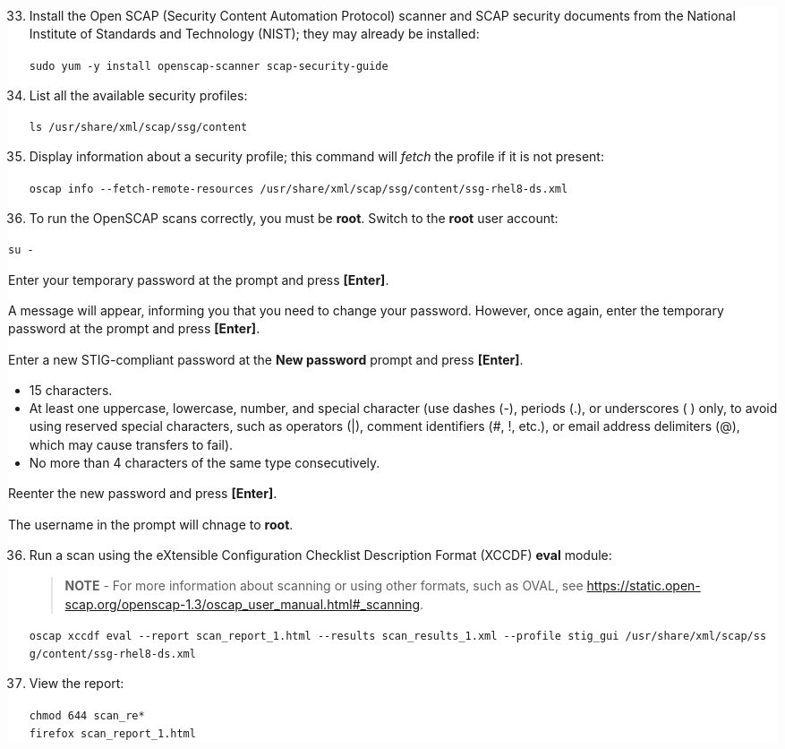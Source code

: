 33. Install the Open SCAP (Security Content Automation Protocol) scanner and SCAP security documents from the National Institute of Standards and Technology (NIST); they may already be installed:

    ```
    sudo yum -y install openscap-scanner scap-security-guide
    ```

34. List all the available security profiles:

    ```
    ls /usr/share/xml/scap/ssg/content
    ```

35. Display information about a security profile; this command will *fetch* the profile if it is not present:

    ```
    oscap info --fetch-remote-resources /usr/share/xml/scap/ssg/content/ssg-rhel8-ds.xml
    ```

36. To run the OpenSCAP scans correctly, you must be **root**. Switch to the **root** user account:

```
su -
```

Enter your temporary password at the prompt and press **[Enter]**.

A message will appear, informing you that you need to change your password. However, once again, enter the temporary password at the prompt and press **[Enter]**.

Enter a new STIG-compliant password at the **New password** prompt and press **[Enter]**.

   - 15 characters.
   - At least one uppercase, lowercase, number, and special character (use dashes (-), periods (.), or underscores ( ) only, to avoid using reserved special characters, such as operators (|), comment identifiers (#, !, etc.), or email address delimiters (@), which may cause transfers to fail).
   - No more than 4 characters of the same type consecutively.

Reenter the new password and press **[Enter]**.

The username in the prompt will chnage to **root**.

36. Run a scan using the eXtensible Configuration Checklist Description Format (XCCDF) **eval** module:

    > **NOTE** - For more information about scanning or using other formats, such as OVAL, see https://static.open-scap.org/openscap-1.3/oscap_user_manual.html#_scanning.

    ```
    oscap xccdf eval --report scan_report_1.html --results scan_results_1.xml --profile stig_gui /usr/share/xml/scap/ssg/content/ssg-rhel8-ds.xml
    ```

37. View the report:

    ```
    chmod 644 scan_re*
    firefox scan_report_1.html
    ```
